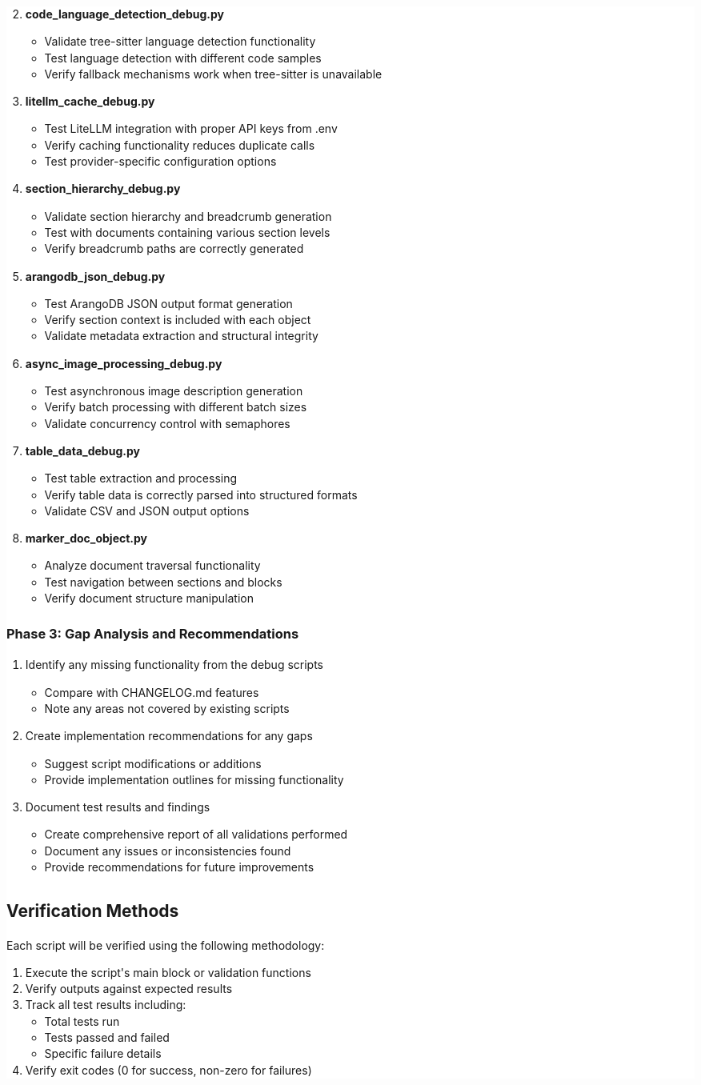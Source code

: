 2. **code_language_detection_debug.py**
   - Validate tree-sitter language detection functionality
   - Test language detection with different code samples
   - Verify fallback mechanisms work when tree-sitter is unavailable

3. **litellm_cache_debug.py**
   - Test LiteLLM integration with proper API keys from .env
   - Verify caching functionality reduces duplicate calls
   - Test provider-specific configuration options

4. **section_hierarchy_debug.py**
   - Validate section hierarchy and breadcrumb generation
   - Test with documents containing various section levels
   - Verify breadcrumb paths are correctly generated

5. **arangodb_json_debug.py**
   - Test ArangoDB JSON output format generation
   - Verify section context is included with each object
   - Validate metadata extraction and structural integrity

6. **async_image_processing_debug.py**
   - Test asynchronous image description generation
   - Verify batch processing with different batch sizes
   - Validate concurrency control with semaphores

7. **table_data_debug.py**
   - Test table extraction and processing
   - Verify table data is correctly parsed into structured formats
   - Validate CSV and JSON output options

8. **marker_doc_object.py**
   - Analyze document traversal functionality
   - Test navigation between sections and blocks
   - Verify document structure manipulation

### Phase 3: Gap Analysis and Recommendations

1. Identify any missing functionality from the debug scripts
   - Compare with CHANGELOG.md features
   - Note any areas not covered by existing scripts

2. Create implementation recommendations for any gaps
   - Suggest script modifications or additions
   - Provide implementation outlines for missing functionality

3. Document test results and findings
   - Create comprehensive report of all validations performed
   - Document any issues or inconsistencies found
   - Provide recommendations for future improvements

## Verification Methods

Each script will be verified using the following methodology:

1. Execute the script's main block or validation functions
2. Verify outputs against expected results
3. Track all test results including:
   - Total tests run
   - Tests passed and failed
   - Specific failure details
4. Verify exit codes (0 for success, non-zero for failures)
